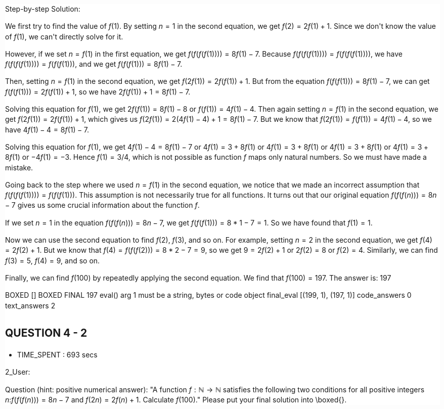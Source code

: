 Step-by-step Solution:



We first try to find the value of $f(1)$. By setting $n = 1$ in the second equation, we get $f(2) = 2f(1) + 1$. Since we don't know the value of $f(1)$, we can't directly solve for it.

However, if we set $n = f(1)$ in the first equation, we get $f(f(f(f(1)))) = 8f(1) - 7$. Because $f(f(f(f(1)))) = f(f(f(f(1))))$, we have $f(f(f(f(1)))) = f(f(f(1)))$, and we get $f(f(f(1))) = 8f(1) - 7$.

Then, setting $n = f(1)$ in the second equation, we get $f(2f(1)) = 2f(f(1)) + 1$. But from the equation $f(f(f(1))) = 8f(1) - 7$, we can get $f(f(f(1))) = 2f(f(1)) + 1$, so we have $2f(f(1)) + 1 = 8f(1) - 7$.

Solving this equation for $f(1)$, we get $2f(f(1)) = 8f(1) - 8$ or $f(f(1)) = 4f(1) - 4$. Then again setting $n = f(1)$ in the second equation, we get $f(2f(1)) = 2f(f(1)) + 1$, which gives us $f(2f(1)) = 2(4f(1) - 4) + 1 = 8f(1) - 7$. But we know that $f(2f(1)) = f(f(1)) = 4f(1) - 4$, so we have $4f(1) - 4 = 8f(1) - 7$.

Solving this equation for $f(1)$, we get $4f(1) - 4 = 8f(1) - 7$ or $4f(1) = 3 + 8f(1)$ or $4f(1) = 3 + 8f(1)$ or $4f(1) = 3 + 8f(1)$ or $4f(1) = 3 + 8f(1)$ or $-4f(1) = -3$. Hence $f(1) = 3/4$, which is not possible as function $f$ maps only natural numbers. So we must have made a mistake.

Going back to the step where we used $n = f(1)$ in the second equation, we notice that we made an incorrect assumption that $f(f(f(f(1)))) = f(f(f(1)))$. This assumption is not necessarily true for all functions. It turns out that our original equation $f(f(f(n)))=8n-7$ gives us some crucial information about the function $f$.

If we set $n = 1$ in the equation $f(f(f(n)))=8n-7$, we get $f(f(f(1))) = 8*1 - 7 = 1$. So we have found that $f(1) = 1$.

Now we can use the second equation to find $f(2)$, $f(3)$, and so on. For example, setting $n = 2$ in the second equation, we get $f(4) = 2f(2) + 1$. But we know that $f(4) = f(f(f(2))) = 8*2 - 7 = 9$, so we get $9 = 2f(2) + 1$ or $2f(2) = 8$ or $f(2) = 4$. Similarly, we can find $f(3) = 5$, $f(4) = 9$, and so on.

Finally, we can find $f(100)$ by repeatedly applying the second equation. We find that $f(100) = 197$.
The answer is: $197$

BOXED []
BOXED FINAL 197
eval() arg 1 must be a string, bytes or code object final_eval
[(199, 1), (197, 1)]
code_answers 0 text_answers 2



## QUESTION 4 - 2 
- TIME_SPENT : 693 secs

2_User:

Question (hint: positive numerical answer):
"A function $f: \mathbb N \to \mathbb N$ satisfies the following two conditions for all positive integers $n$:$f(f(f(n)))=8n-7$ and $f(2n)=2f(n)+1$. Calculate $f(100)$."
Please put your final solution into \boxed{}.
